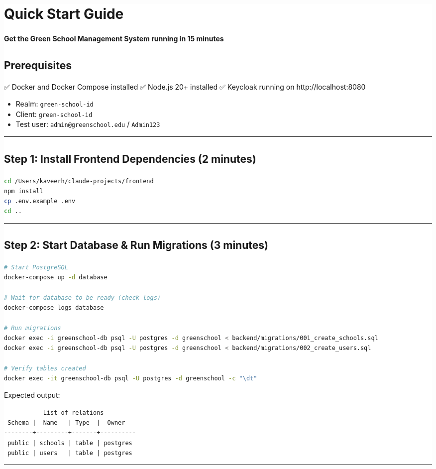 # Quick Start Guide
**Get the Green School Management System running in 15 minutes**

## Prerequisites
✅ Docker and Docker Compose installed
✅ Node.js 20+ installed
✅ Keycloak running on http://localhost:8080
   - Realm: `green-school-id`
   - Client: `green-school-id`
   - Test user: `admin@greenschool.edu` / `Admin123`

---

## Step 1: Install Frontend Dependencies (2 minutes)

```bash
cd /Users/kaveerh/claude-projects/frontend
npm install
cp .env.example .env
cd ..
```

---

## Step 2: Start Database & Run Migrations (3 minutes)

```bash
# Start PostgreSQL
docker-compose up -d database

# Wait for database to be ready (check logs)
docker-compose logs database

# Run migrations
docker exec -i greenschool-db psql -U postgres -d greenschool < backend/migrations/001_create_schools.sql
docker exec -i greenschool-db psql -U postgres -d greenschool < backend/migrations/002_create_users.sql

# Verify tables created
docker exec -it greenschool-db psql -U postgres -d greenschool -c "\dt"
```

Expected output:
```
           List of relations
 Schema |  Name   | Type  |  Owner
--------+---------+-------+----------
 public | schools | table | postgres
 public | users   | table | postgres
```

---